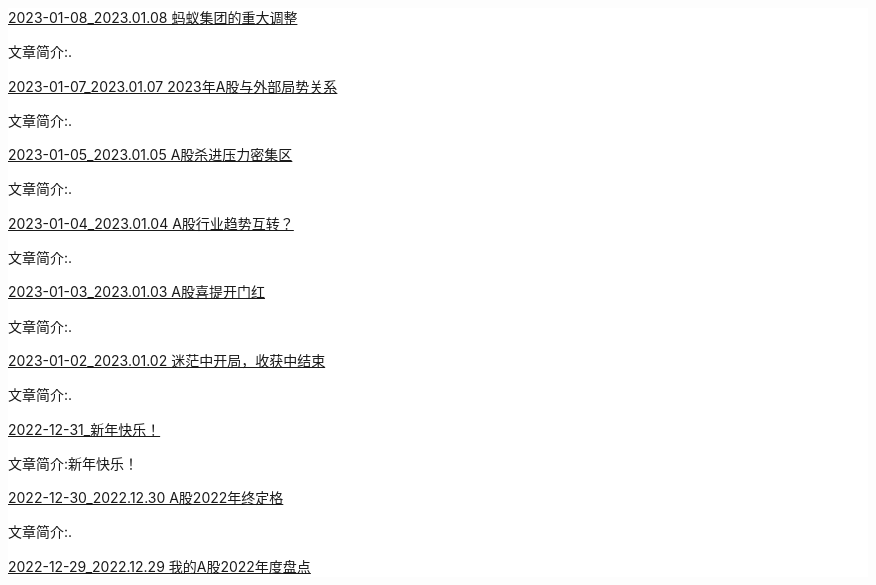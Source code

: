 [2023-01-08_2023.01.08 蚂蚁集团的重大调整](http://mp.weixin.qq.com/s?__biz=MzI1NzAwNzY4OQ==&mid=2649459990&idx=1&sn=3483cb68de90773d6469a7b5353a5453&chksm=f2012430c576ad2682376ab7dd33958ef0f2198e1632ec40f7e491a4d442343693948ce861b6#rd)

文章简介:.



[2023-01-07_2023.01.07 2023年A股与外部局势关系](http://mp.weixin.qq.com/s?__biz=MzI1NzAwNzY4OQ==&mid=2649459976&idx=1&sn=c866da3ecb0abf21f975425c3ae237dc&chksm=f201242ec576ad3838215b9afc28a42873bdec7bbddacf11a64c6080eabf6a2199510b7e3186#rd)

文章简介:.



[2023-01-05_2023.01.05 A股杀进压力密集区](http://mp.weixin.qq.com/s?__biz=MzI1NzAwNzY4OQ==&mid=2649459965&idx=1&sn=cb6209d506858a71674f5c66275aac85&chksm=f20125dbc576accd71661f1704ed49fb56f140d1e1d90507aeebb978cee828d376c6849be94c#rd)

文章简介:.



[2023-01-04_2023.01.04 A股行业趋势互转？](http://mp.weixin.qq.com/s?__biz=MzI1NzAwNzY4OQ==&mid=2649459951&idx=1&sn=dd5fa897092d031c46f0e3565969685a&chksm=f20125c9c576acdfcf3e36596d730f509326359e8ad8b927cc6996faf6af39448ce5e048eb35#rd)

文章简介:.



[2023-01-03_2023.01.03 A股喜提开门红](http://mp.weixin.qq.com/s?__biz=MzI1NzAwNzY4OQ==&mid=2649459934&idx=1&sn=4efcf9c9963c14615794edd43523b8b5&chksm=f20125f8c576aceebba10088a1e5760e9fe4b23173eb41f79a39ebd60573d49fdfa6e0e0a2f3#rd)

文章简介:.



[2023-01-02_2023.01.02 迷茫中开局，收获中结束](http://mp.weixin.qq.com/s?__biz=MzI1NzAwNzY4OQ==&mid=2649459917&idx=1&sn=1b01e3efa50815d2ffffc842c2c16d08&chksm=f20125ebc576acfd8ee9ebffd96f289a39ac2b9c59a2c174ecff80bc70a2f60148b77bef21a9#rd)

文章简介:.



[2022-12-31_新年快乐！](http://mp.weixin.qq.com/s?__biz=MzI1NzAwNzY4OQ==&mid=2649459905&idx=1&sn=d2b48e06cc706575937e3b20fa7f2b13&chksm=f20125e7c576acf133419a82d513f960ca5a3668dffbe3a2c90f483f9aab2087d49e71d8f22f#rd)

文章简介:新年快乐！



[2022-12-30_2022.12.30 A股2022年终定格](http://mp.weixin.qq.com/s?__biz=MzI1NzAwNzY4OQ==&mid=2649459900&idx=1&sn=a54ee752eeb90747faab495199a3cacd&chksm=f201259ac576ac8cf34a6a5b5622e87745324f7a56903907ab9f2f986eb3622e830816f588fd#rd)

文章简介:.



[2022-12-29_2022.12.29 我的A股2022年度盘点](http://mp.weixin.qq.com/s?__biz=MzI1NzAwNzY4OQ==&mid=2649459886&idx=1&sn=0ed356b821723a57ec06017abb481ba6&chksm=f2012588c576ac9ef71f9909a01e45b71d6cdc5e9f53b53cce84becf118f033291d1b78abd3f#rd)
